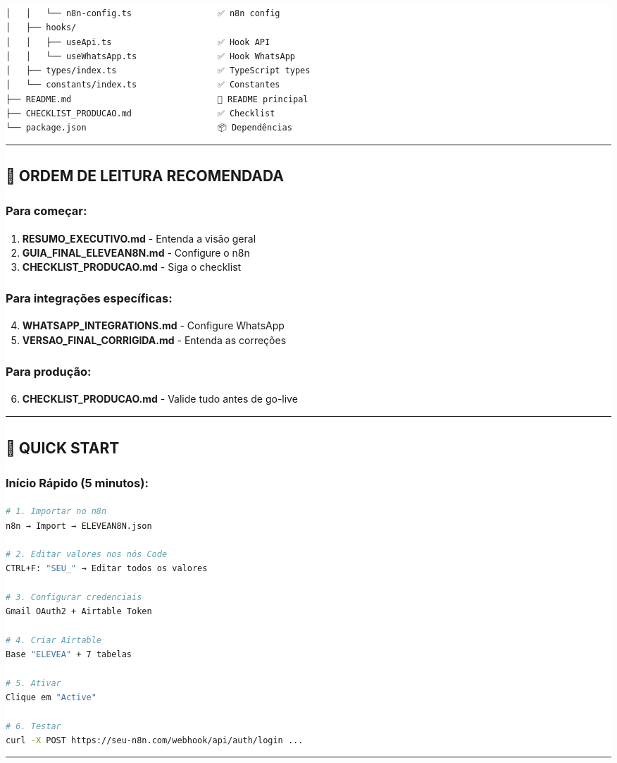 ```
│   │   └── n8n-config.ts                 ✅ n8n config
│   ├── hooks/
│   │   ├── useApi.ts                     ✅ Hook API
│   │   └── useWhatsApp.ts                ✅ Hook WhatsApp
│   ├── types/index.ts                    ✅ TypeScript types
│   └── constants/index.ts                ✅ Constantes
├── README.md                             📖 README principal
├── CHECKLIST_PRODUCAO.md                 ✅ Checklist
└── package.json                          📦 Dependências
```

---

## 🚀 **ORDEM DE LEITURA RECOMENDADA**

### **Para começar:**
1. **RESUMO_EXECUTIVO.md** - Entenda a visão geral
2. **GUIA_FINAL_ELEVEAN8N.md** - Configure o n8n
3. **CHECKLIST_PRODUCAO.md** - Siga o checklist

### **Para integrações específicas:**
4. **WHATSAPP_INTEGRATIONS.md** - Configure WhatsApp
5. **VERSAO_FINAL_CORRIGIDA.md** - Entenda as correções

### **Para produção:**
6. **CHECKLIST_PRODUCAO.md** - Valide tudo antes de go-live

---

## 🎯 **QUICK START**

### **Início Rápido (5 minutos):**

```bash
# 1. Importar no n8n
n8n → Import → ELEVEAN8N.json

# 2. Editar valores nos nós Code
CTRL+F: "SEU_" → Editar todos os valores

# 3. Configurar credenciais
Gmail OAuth2 + Airtable Token

# 4. Criar Airtable
Base "ELEVEA" + 7 tabelas

# 5. Ativar
Clique em "Active"

# 6. Testar
curl -X POST https://seu-n8n.com/webhook/api/auth/login ...
```

---